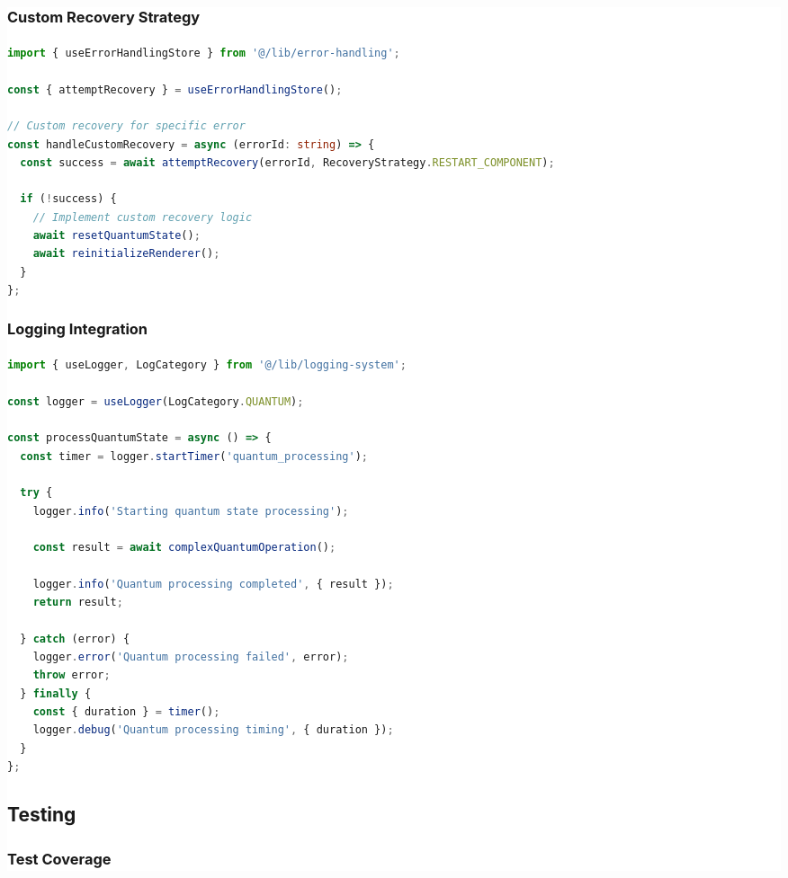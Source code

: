 ### Custom Recovery Strategy

```typescript
import { useErrorHandlingStore } from '@/lib/error-handling';

const { attemptRecovery } = useErrorHandlingStore();

// Custom recovery for specific error
const handleCustomRecovery = async (errorId: string) => {
  const success = await attemptRecovery(errorId, RecoveryStrategy.RESTART_COMPONENT);
  
  if (!success) {
    // Implement custom recovery logic
    await resetQuantumState();
    await reinitializeRenderer();
  }
};
```

### Logging Integration

```typescript
import { useLogger, LogCategory } from '@/lib/logging-system';

const logger = useLogger(LogCategory.QUANTUM);

const processQuantumState = async () => {
  const timer = logger.startTimer('quantum_processing');
  
  try {
    logger.info('Starting quantum state processing');
    
    const result = await complexQuantumOperation();
    
    logger.info('Quantum processing completed', { result });
    return result;
    
  } catch (error) {
    logger.error('Quantum processing failed', error);
    throw error;
  } finally {
    const { duration } = timer();
    logger.debug('Quantum processing timing', { duration });
  }
};
```

## Testing

### Test Coverage
